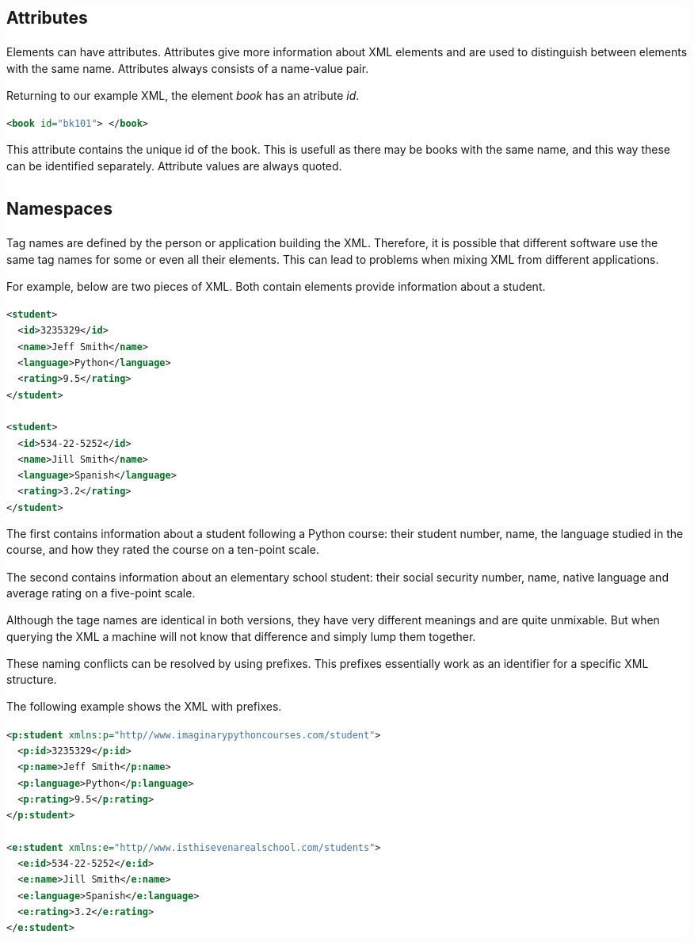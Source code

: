 ## Attributes

Elements can have attributes. Attributes give more information about XML elements and are used to distinguish between elements with the same name. Attributes always consists of a name-value pair.

Returning to our example XML, the element *book* has an atribute *id*.
```XML
<book id="bk101"> </book>
```
This attribute contains the unique id of the book. This is usefull as there may be books with the same name, and this way these can be identified separately. Attribute values are always quoted. 

## Namespaces

Tag names are defined by the person or application building the XML. Therefore, it is possible that different software use the same tag names for some or even all their elements. This can lead to problems when mixing XML from different applications. 

For example, below are two pieces of XML. Both contain elements provide information about a student. 

```XML
<student>
  <id>3235329</id>
  <name>Jeff Smith</name>
  <language>Python</language>
  <rating>9.5</rating>
</student>

<student>
  <id>534-22-5252</id>
  <name>Jill Smith</name>
  <language>Spanish</language>
  <rating>3.2</rating>
</student>
```

The first contains information about a student following a Python course: their student number, name, the language studied in the course, and how they rated the course on a ten-point scale. 

The second contains information about an elementary school student: their social security number, name, native language and average rating on a five-point scale. 

Although the tage names are identical in both versions, they have very different meanings and are quite unmixable. 
But when querying the XML a machine will not know that difference and simply lump them together.

These naming conflicts can be resolved by using prefixes. This prefixes essentially work as an identifier for a specific XML structure.

The following example shows the XML with prefixes.

```XML
<p:student xmlns:p="http//www.imaginarypythoncourses.com/student">
  <p:id>3235329</p:id>
  <p:name>Jeff Smith</p:name>
  <p:language>Python</p:language>
  <p:rating>9.5</p:rating>
</p:student>

<e:student xmlns:e="http//www.isthisevenarealschool.com/students">
  <e:id>534-22-5252</e:id>
  <e:name>Jill Smith</e:name>
  <e:language>Spanish</e:language>
  <e:rating>3.2</e:rating>
</e:student>
```
